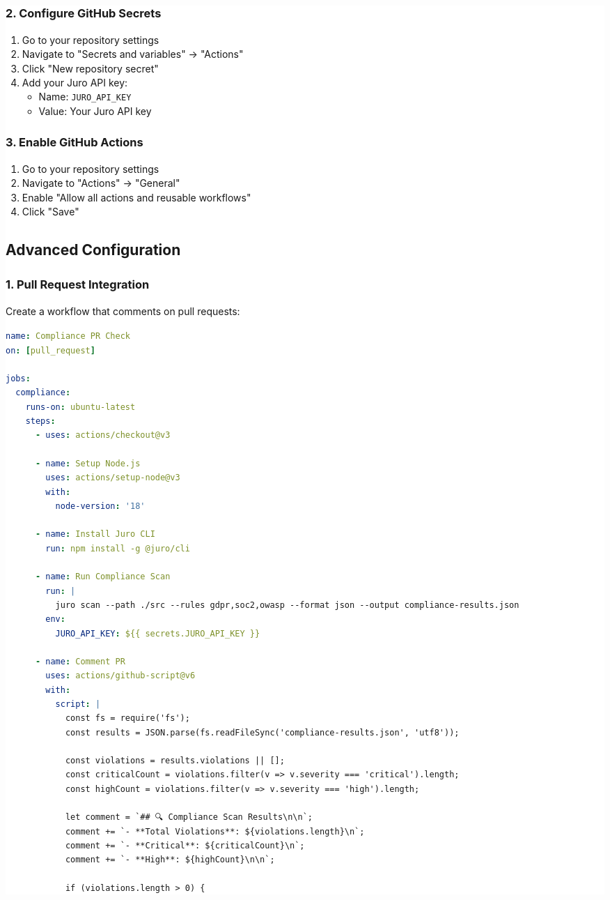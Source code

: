 ### 2. Configure GitHub Secrets

1. Go to your repository settings
2. Navigate to "Secrets and variables" → "Actions"
3. Click "New repository secret"
4. Add your Juro API key:
   - Name: `JURO_API_KEY`
   - Value: Your Juro API key

### 3. Enable GitHub Actions

1. Go to your repository settings
2. Navigate to "Actions" → "General"
3. Enable "Allow all actions and reusable workflows"
4. Click "Save"

## Advanced Configuration

### 1. Pull Request Integration

Create a workflow that comments on pull requests:

```yaml
name: Compliance PR Check
on: [pull_request]

jobs:
  compliance:
    runs-on: ubuntu-latest
    steps:
      - uses: actions/checkout@v3
      
      - name: Setup Node.js
        uses: actions/setup-node@v3
        with:
          node-version: '18'
      
      - name: Install Juro CLI
        run: npm install -g @juro/cli
      
      - name: Run Compliance Scan
        run: |
          juro scan --path ./src --rules gdpr,soc2,owasp --format json --output compliance-results.json
        env:
          JURO_API_KEY: ${{ secrets.JURO_API_KEY }}
      
      - name: Comment PR
        uses: actions/github-script@v6
        with:
          script: |
            const fs = require('fs');
            const results = JSON.parse(fs.readFileSync('compliance-results.json', 'utf8'));
            
            const violations = results.violations || [];
            const criticalCount = violations.filter(v => v.severity === 'critical').length;
            const highCount = violations.filter(v => v.severity === 'high').length;
            
            let comment = `## 🔍 Compliance Scan Results\n\n`;
            comment += `- **Total Violations**: ${violations.length}\n`;
            comment += `- **Critical**: ${criticalCount}\n`;
            comment += `- **High**: ${highCount}\n\n`;
            
            if (violations.length > 0) {
```